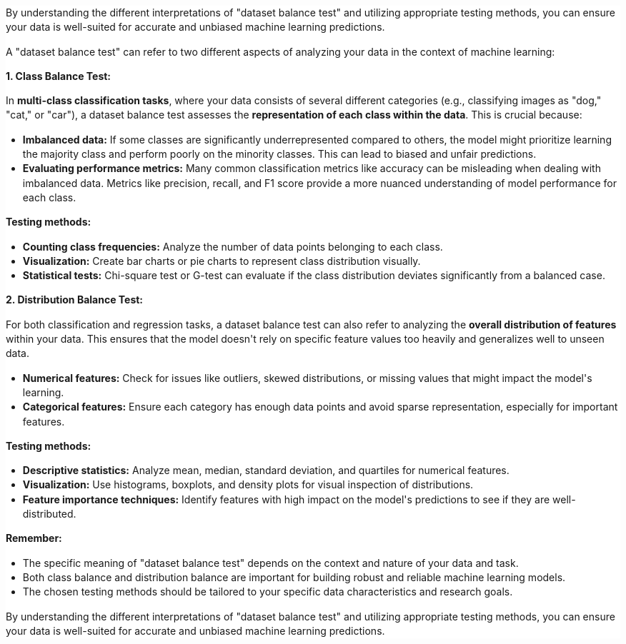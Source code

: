 By understanding the different interpretations of "dataset balance test" and utilizing appropriate testing methods, you can ensure your data is well-suited for accurate and unbiased machine learning predictions.

A "dataset balance test" can refer to two different aspects of analyzing your data in the context of machine learning:

**1. Class Balance Test:**

In **multi-class classification tasks**, where your data consists of several different categories (e.g., classifying images as "dog," "cat," or "car"), a dataset balance test assesses the **representation of each class within the data**. This is crucial because:

* **Imbalanced data:** If some classes are significantly underrepresented compared to others, the model might prioritize learning the majority class and perform poorly on the minority classes. This can lead to biased and unfair predictions.
* **Evaluating performance metrics:** Many common classification metrics like accuracy can be misleading when dealing with imbalanced data. Metrics like precision, recall, and F1 score provide a more nuanced understanding of model performance for each class.

**Testing methods:**

* **Counting class frequencies:** Analyze the number of data points belonging to each class.
* **Visualization:** Create bar charts or pie charts to represent class distribution visually.
* **Statistical tests:** Chi-square test or G-test can evaluate if the class distribution deviates significantly from a balanced case.

**2. Distribution Balance Test:**

For both classification and regression tasks, a dataset balance test can also refer to analyzing the **overall distribution of features** within your data. This ensures that the model doesn't rely on specific feature values too heavily and generalizes well to unseen data.

* **Numerical features:** Check for issues like outliers, skewed distributions, or missing values that might impact the model's learning.
* **Categorical features:** Ensure each category has enough data points and avoid sparse representation, especially for important features.

**Testing methods:**

* **Descriptive statistics:** Analyze mean, median, standard deviation, and quartiles for numerical features.
* **Visualization:** Use histograms, boxplots, and density plots for visual inspection of distributions.
* **Feature importance techniques:** Identify features with high impact on the model's predictions to see if they are well-distributed.

**Remember:**

* The specific meaning of "dataset balance test" depends on the context and nature of your data and task.
* Both class balance and distribution balance are important for building robust and reliable machine learning models.
* The chosen testing methods should be tailored to your specific data characteristics and research goals.

By understanding the different interpretations of "dataset balance test" and utilizing appropriate testing methods, you can ensure your data is well-suited for accurate and unbiased machine learning predictions.

